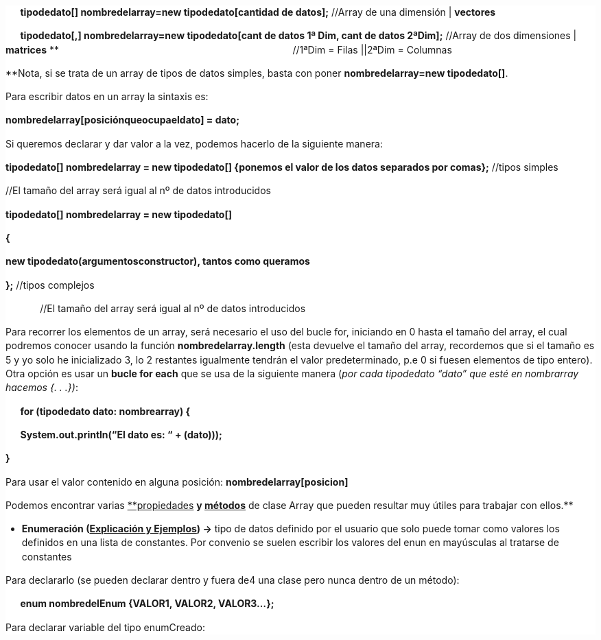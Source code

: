 `	`**tipodedato[] nombredelarray=new tipodedato[cantidad de datos];**	//Array de una dimensión | **vectores** 

`	`**tipodedato[,] nombredelarray=new tipodedato[cant de datos 1ª Dim, cant de datos 2ªDim];**     //Array de dos dimensiones | **matrices**
**
`										        `//1ªDim = Filas ||2ªDim = Columnas

\*\*Nota, si se trata de un array de tipos de datos simples, basta con poner **nombredelarray=new tipodedato[]**. 

Para escribir datos en un array la sintaxis es: 

**nombredelarray[posiciónqueocupaeldato] = dato;**

Si queremos declarar y dar valor a la vez, podemos hacerlo de la siguiente manera: 

**tipodedato[] nombredelarray = new tipodedato[] {ponemos el valor de los datos separados por comas};**     //tipos simples

//El tamaño del array será igual al nº de datos introducidos 

**tipodedato[] nombredelarray = new tipodedato[]** 

**{**

**new tipodedato(argumentosconstructor), tantos como queramos**

**};**     //tipos complejos

`       `//El tamaño del array será igual al nº de datos introducidos 

Para recorrer los elementos de un array, será necesario el uso del bucle for, iniciando en 0 hasta el tamaño del array, el cual podremos conocer usando la función **nombredelarray.length** (esta devuelve el tamaño del array, recordemos que si el tamaño es 5 y yo solo he inicializado 3, lo 2 restantes igualmente tendrán el valor predeterminado, p.e 0 si fuesen elementos de tipo entero). Otra opción es usar un **bucle for each** que se usa de la siguiente manera (*por cada tipodedato “dato” que esté en nombrarray hacemos {. . .})*: 

`	`**for (tipodedato dato: nombrearray) {**

`	`**System.out.println(“El dato es: “ + (dato)));**

**}**

Para usar el valor contenido en alguna posición:  **nombredelarray[posicion]**

Podemos encontrar varias [**propiedades](https://learn.microsoft.com/es-es/dotnet/api/system.array?view=net-7.0#properties) **y  [métodos](https://learn.microsoft.com/es-es/dotnet/api/system.array?view=net-7.0#methods)** de clase Array que pueden resultar muy útiles para trabajar con ellos.**  

- **Enumeración ([Explicación y Ejemplos](http://puntocomnoesunlenguaje.blogspot.com/2013/04/java-enum-enumerados-en-java.html)) →** tipo de datos definido por el usuario que solo puede tomar como valores los definidos en una lista de constantes. Por convenio se suelen escribir los valores del enun en mayúsculas al tratarse de constantes 

Para declararlo (se pueden declarar dentro y fuera de4 una clase pero nunca dentro de un método): 

`	`**enum nombredelEnum {VALOR1, VALOR2, VALOR3…};** 

Para declarar variable del tipo enumCreado: 
